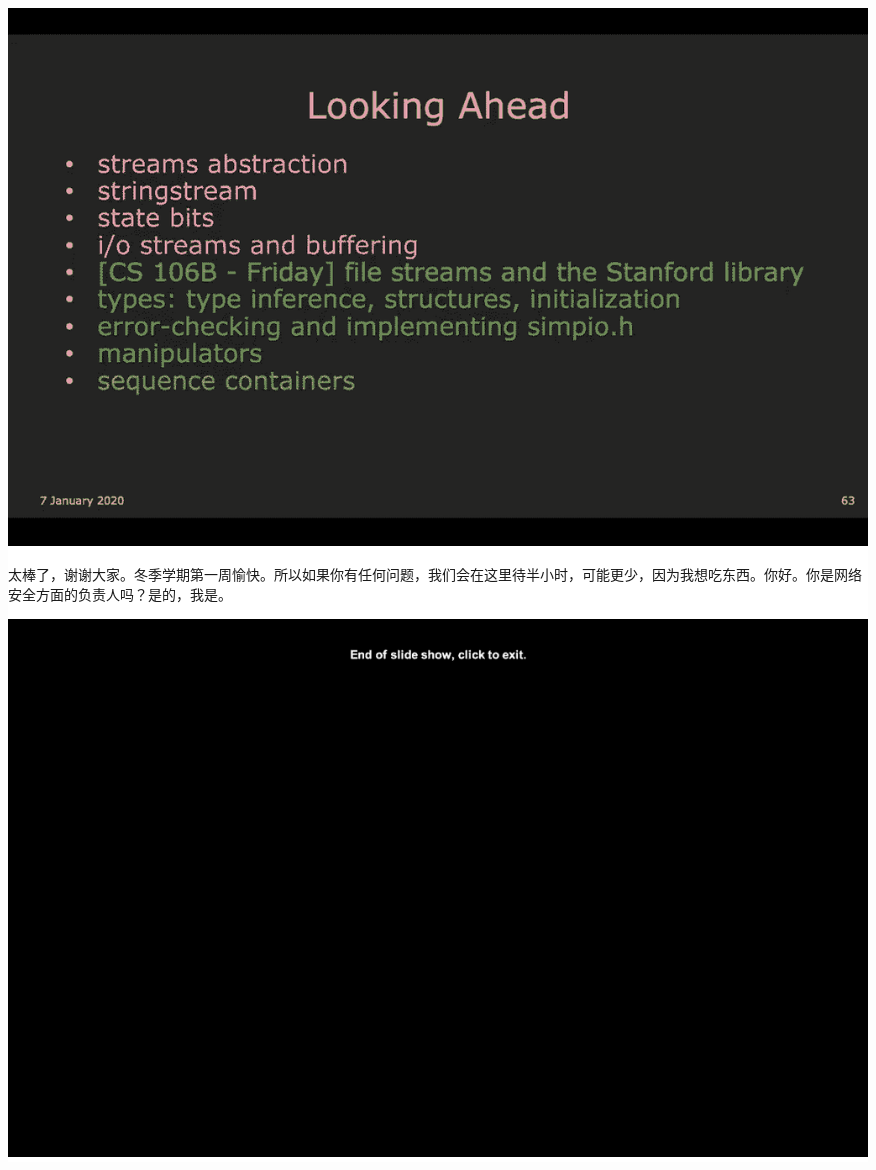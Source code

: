 ![](img/294bf5f05c7ec16b3c084ae475eb7714_49.png)

太棒了，谢谢大家。冬季学期第一周愉快。所以如果你有任何问题，我们会在这里待半小时，可能更少，因为我想吃东西。你好。你是网络安全方面的负责人吗？是的，我是。



![](img/294bf5f05c7ec16b3c084ae475eb7714_51.png)
